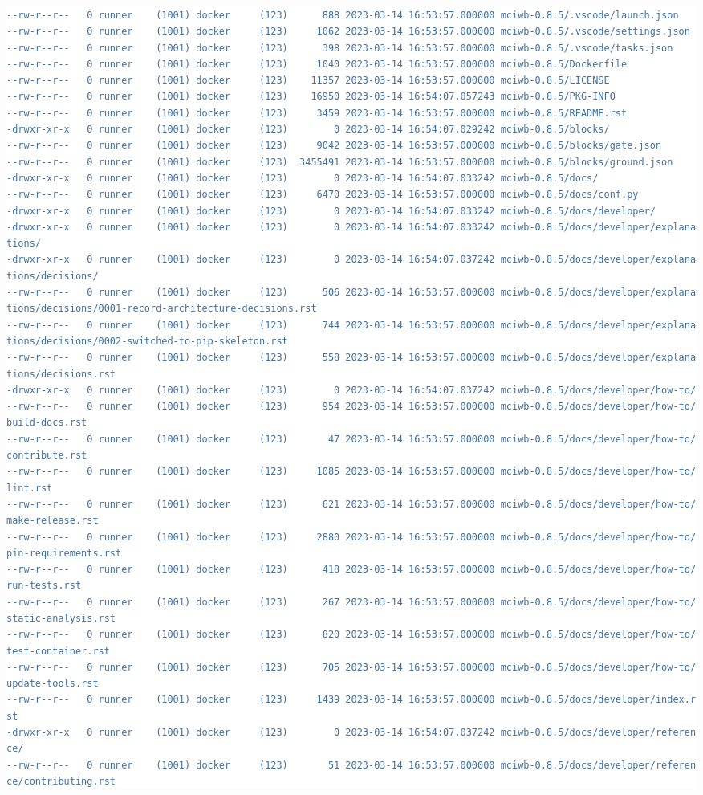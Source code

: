 ```diff
--rw-r--r--   0 runner    (1001) docker     (123)      888 2023-03-14 16:53:57.000000 mciwb-0.8.5/.vscode/launch.json
--rw-r--r--   0 runner    (1001) docker     (123)     1062 2023-03-14 16:53:57.000000 mciwb-0.8.5/.vscode/settings.json
--rw-r--r--   0 runner    (1001) docker     (123)      398 2023-03-14 16:53:57.000000 mciwb-0.8.5/.vscode/tasks.json
--rw-r--r--   0 runner    (1001) docker     (123)     1040 2023-03-14 16:53:57.000000 mciwb-0.8.5/Dockerfile
--rw-r--r--   0 runner    (1001) docker     (123)    11357 2023-03-14 16:53:57.000000 mciwb-0.8.5/LICENSE
--rw-r--r--   0 runner    (1001) docker     (123)    16950 2023-03-14 16:54:07.057243 mciwb-0.8.5/PKG-INFO
--rw-r--r--   0 runner    (1001) docker     (123)     3459 2023-03-14 16:53:57.000000 mciwb-0.8.5/README.rst
-drwxr-xr-x   0 runner    (1001) docker     (123)        0 2023-03-14 16:54:07.029242 mciwb-0.8.5/blocks/
--rw-r--r--   0 runner    (1001) docker     (123)     9042 2023-03-14 16:53:57.000000 mciwb-0.8.5/blocks/gate.json
--rw-r--r--   0 runner    (1001) docker     (123)  3455491 2023-03-14 16:53:57.000000 mciwb-0.8.5/blocks/ground.json
-drwxr-xr-x   0 runner    (1001) docker     (123)        0 2023-03-14 16:54:07.033242 mciwb-0.8.5/docs/
--rw-r--r--   0 runner    (1001) docker     (123)     6470 2023-03-14 16:53:57.000000 mciwb-0.8.5/docs/conf.py
-drwxr-xr-x   0 runner    (1001) docker     (123)        0 2023-03-14 16:54:07.033242 mciwb-0.8.5/docs/developer/
-drwxr-xr-x   0 runner    (1001) docker     (123)        0 2023-03-14 16:54:07.033242 mciwb-0.8.5/docs/developer/explanations/
-drwxr-xr-x   0 runner    (1001) docker     (123)        0 2023-03-14 16:54:07.037242 mciwb-0.8.5/docs/developer/explanations/decisions/
--rw-r--r--   0 runner    (1001) docker     (123)      506 2023-03-14 16:53:57.000000 mciwb-0.8.5/docs/developer/explanations/decisions/0001-record-architecture-decisions.rst
--rw-r--r--   0 runner    (1001) docker     (123)      744 2023-03-14 16:53:57.000000 mciwb-0.8.5/docs/developer/explanations/decisions/0002-switched-to-pip-skeleton.rst
--rw-r--r--   0 runner    (1001) docker     (123)      558 2023-03-14 16:53:57.000000 mciwb-0.8.5/docs/developer/explanations/decisions.rst
-drwxr-xr-x   0 runner    (1001) docker     (123)        0 2023-03-14 16:54:07.037242 mciwb-0.8.5/docs/developer/how-to/
--rw-r--r--   0 runner    (1001) docker     (123)      954 2023-03-14 16:53:57.000000 mciwb-0.8.5/docs/developer/how-to/build-docs.rst
--rw-r--r--   0 runner    (1001) docker     (123)       47 2023-03-14 16:53:57.000000 mciwb-0.8.5/docs/developer/how-to/contribute.rst
--rw-r--r--   0 runner    (1001) docker     (123)     1085 2023-03-14 16:53:57.000000 mciwb-0.8.5/docs/developer/how-to/lint.rst
--rw-r--r--   0 runner    (1001) docker     (123)      621 2023-03-14 16:53:57.000000 mciwb-0.8.5/docs/developer/how-to/make-release.rst
--rw-r--r--   0 runner    (1001) docker     (123)     2880 2023-03-14 16:53:57.000000 mciwb-0.8.5/docs/developer/how-to/pin-requirements.rst
--rw-r--r--   0 runner    (1001) docker     (123)      418 2023-03-14 16:53:57.000000 mciwb-0.8.5/docs/developer/how-to/run-tests.rst
--rw-r--r--   0 runner    (1001) docker     (123)      267 2023-03-14 16:53:57.000000 mciwb-0.8.5/docs/developer/how-to/static-analysis.rst
--rw-r--r--   0 runner    (1001) docker     (123)      820 2023-03-14 16:53:57.000000 mciwb-0.8.5/docs/developer/how-to/test-container.rst
--rw-r--r--   0 runner    (1001) docker     (123)      705 2023-03-14 16:53:57.000000 mciwb-0.8.5/docs/developer/how-to/update-tools.rst
--rw-r--r--   0 runner    (1001) docker     (123)     1439 2023-03-14 16:53:57.000000 mciwb-0.8.5/docs/developer/index.rst
-drwxr-xr-x   0 runner    (1001) docker     (123)        0 2023-03-14 16:54:07.037242 mciwb-0.8.5/docs/developer/reference/
--rw-r--r--   0 runner    (1001) docker     (123)       51 2023-03-14 16:53:57.000000 mciwb-0.8.5/docs/developer/reference/contributing.rst
```